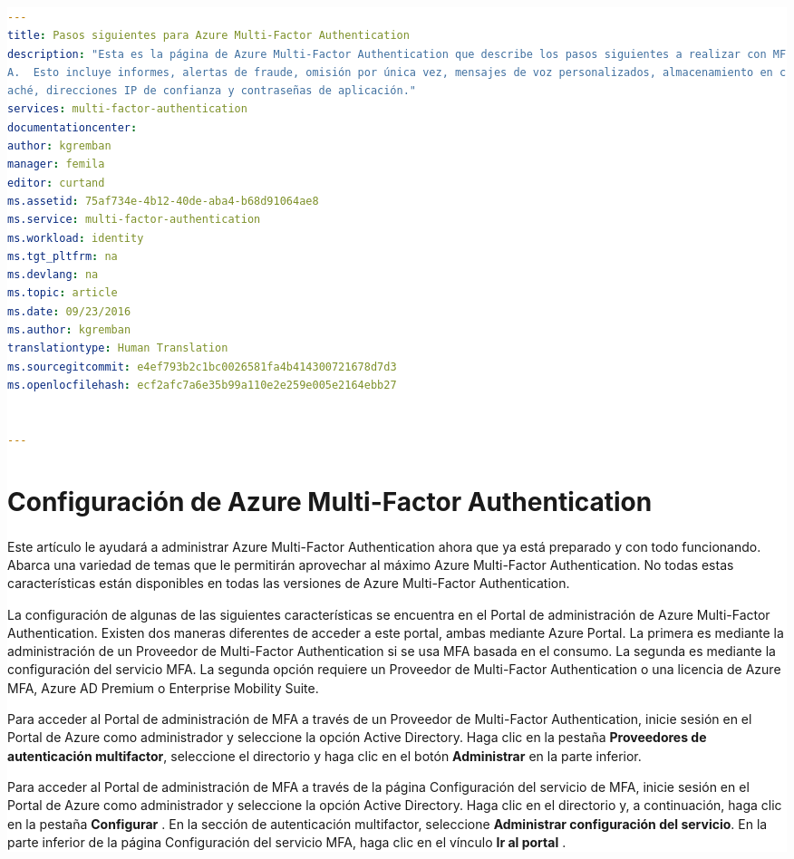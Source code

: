 ```yaml
---
title: Pasos siguientes para Azure Multi-Factor Authentication
description: "Esta es la página de Azure Multi-Factor Authentication que describe los pasos siguientes a realizar con MFA.  Esto incluye informes, alertas de fraude, omisión por única vez, mensajes de voz personalizados, almacenamiento en caché, direcciones IP de confianza y contraseñas de aplicación."
services: multi-factor-authentication
documentationcenter: 
author: kgremban
manager: femila
editor: curtand
ms.assetid: 75af734e-4b12-40de-aba4-b68d91064ae8
ms.service: multi-factor-authentication
ms.workload: identity
ms.tgt_pltfrm: na
ms.devlang: na
ms.topic: article
ms.date: 09/23/2016
ms.author: kgremban
translationtype: Human Translation
ms.sourcegitcommit: e4ef793b2c1bc0026581fa4b414300721678d7d3
ms.openlocfilehash: ecf2afc7a6e35b99a110e2e259e005e2164ebb27


---
```

# <a name="configuring-azure-multi-factor-authentication"></a>Configuración de Azure Multi-Factor Authentication
Este artículo le ayudará a administrar Azure Multi-Factor Authentication ahora que ya está preparado y con todo funcionando.  Abarca una variedad de temas que le permitirán aprovechar al máximo Azure Multi-Factor Authentication.  No todas estas características están disponibles en todas las versiones de Azure Multi-Factor Authentication.

La configuración de algunas de las siguientes características se encuentra en el Portal de administración de Azure Multi-Factor Authentication. Existen dos maneras diferentes de acceder a este portal, ambas mediante Azure Portal. La primera es mediante la administración de un Proveedor de Multi-Factor Authentication si se usa MFA basada en el consumo. La segunda es mediante la configuración del servicio MFA. La segunda opción requiere un Proveedor de Multi-Factor Authentication o una licencia de Azure MFA, Azure AD Premium o Enterprise Mobility Suite.

Para acceder al Portal de administración de MFA a través de un Proveedor de Multi-Factor Authentication, inicie sesión en el Portal de Azure como administrador y seleccione la opción Active Directory. Haga clic en la pestaña **Proveedores de autenticación multifactor**, seleccione el directorio y haga clic en el botón **Administrar** en la parte inferior.

Para acceder al Portal de administración de MFA a través de la página Configuración del servicio de MFA, inicie sesión en el Portal de Azure como administrador y seleccione la opción Active Directory. Haga clic en el directorio y, a continuación, haga clic en la pestaña **Configurar** . En la sección de autenticación multifactor, seleccione **Administrar configuración del servicio**. En la parte inferior de la página Configuración del servicio MFA, haga clic en el vínculo **Ir al portal** .
